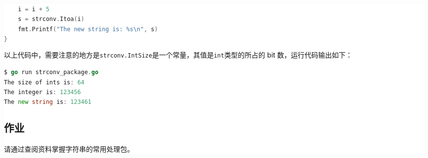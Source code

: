 ```go
    i = i + 5
    s = strconv.Itoa(i)
    fmt.Printf("The new string is: %s\n", s)
} 
```

以上代码中，需要注意的地方是`strconv.IntSize`是一个常量，其值是`int`类型的所占的 bit 数，运行代码输出如下：

```go
$ go run strconv_package.go
The size of ints is: 64
The integer is: 123456
The new string is: 123461 
```

## 作业

请通过查阅资料掌握字符串的常用处理包。